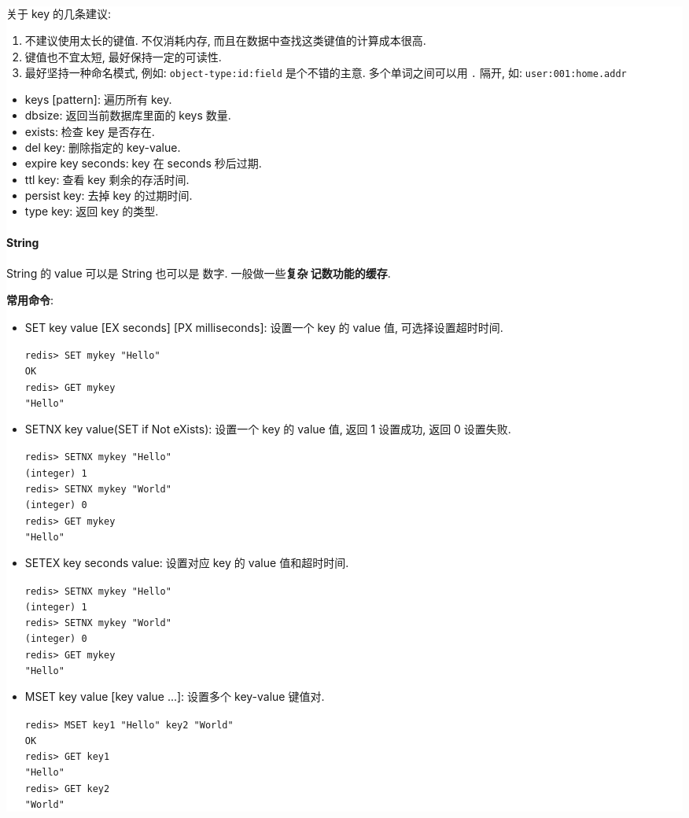 关于 key 的几条建议:

1. 不建议使用太长的键值. 不仅消耗内存, 而且在数据中查找这类键值的计算成本很高.
2. 键值也不宜太短, 最好保持一定的可读性.
3. 最好坚持一种命名模式, 例如: `object-type:id:field` 是个不错的主意. 多个单词之间可以用 `.` 隔开, 如: `user:001:home.addr`

- keys [pattern]: 遍历所有 key.
- dbsize: 返回当前数据库里面的 keys 数量.
- exists: 检查 key 是否存在.
- del key: 删除指定的 key-value.
- expire key seconds: key 在 seconds 秒后过期.
- ttl key: 查看 key 剩余的存活时间.
- persist key: 去掉 key 的过期时间.
- type key: 返回 key 的类型.

#### String

String 的 value 可以是 String 也可以是 数字. 一般做一些**复杂 记数功能的缓存**.

**常用命令**:

- SET key value [EX seconds] [PX milliseconds]: 设置一个 key 的 value 值, 可选择设置超时时间.

  ```redis
  redis> SET mykey "Hello"
  OK
  redis> GET mykey
  "Hello"
  ```

- SETNX key value(SET if Not eXists): 设置一个 key 的 value 值, 返回 1 设置成功, 返回 0 设置失败.

  ```redis
  redis> SETNX mykey "Hello"
  (integer) 1
  redis> SETNX mykey "World"
  (integer) 0
  redis> GET mykey
  "Hello"
  ```

- SETEX key seconds value: 设置对应 key 的 value 值和超时时间.

  ```redis
  redis> SETNX mykey "Hello"
  (integer) 1
  redis> SETNX mykey "World"
  (integer) 0
  redis> GET mykey
  "Hello"
  ```

- MSET key value [key value ...]: 设置多个 key-value 键值对.

  ```redis
  redis> MSET key1 "Hello" key2 "World"
  OK
  redis> GET key1
  "Hello"
  redis> GET key2
  "World"
  ```
